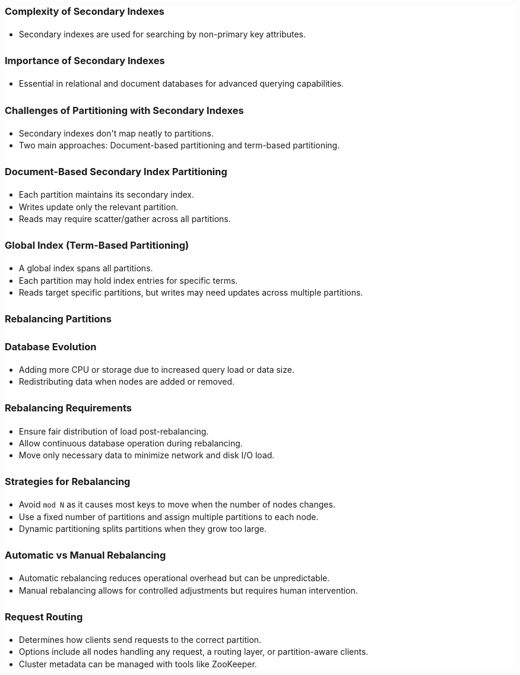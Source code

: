 ### Complexity of Secondary Indexes

- Secondary indexes are used for searching by non-primary key attributes.

### Importance of Secondary Indexes

- Essential in relational and document databases for advanced querying capabilities.

### Challenges of Partitioning with Secondary Indexes

- Secondary indexes don't map neatly to partitions.
- Two main approaches: Document-based partitioning and term-based partitioning.

### Document-Based Secondary Index Partitioning

- Each partition maintains its secondary index.
- Writes update only the relevant partition.
- Reads may require scatter/gather across all partitions.

### Global Index (Term-Based Partitioning)

- A global index spans all partitions.
- Each partition may hold index entries for specific terms.
- Reads target specific partitions, but writes may need updates across multiple partitions.

### Rebalancing Partitions

### Database Evolution

- Adding more CPU or storage due to increased query load or data size.
- Redistributing data when nodes are added or removed.

### Rebalancing Requirements

- Ensure fair distribution of load post-rebalancing.
- Allow continuous database operation during rebalancing.
- Move only necessary data to minimize network and disk I/O load.

### Strategies for Rebalancing

- Avoid `mod N` as it causes most keys to move when the number of nodes changes.
- Use a fixed number of partitions and assign multiple partitions to each node.
- Dynamic partitioning splits partitions when they grow too large.

### Automatic vs Manual Rebalancing

- Automatic rebalancing reduces operational overhead but can be unpredictable.
- Manual rebalancing allows for controlled adjustments but requires human intervention.

### Request Routing

- Determines how clients send requests to the correct partition.
- Options include all nodes handling any request, a routing layer, or partition-aware clients.
- Cluster metadata can be managed with tools like ZooKeeper.
